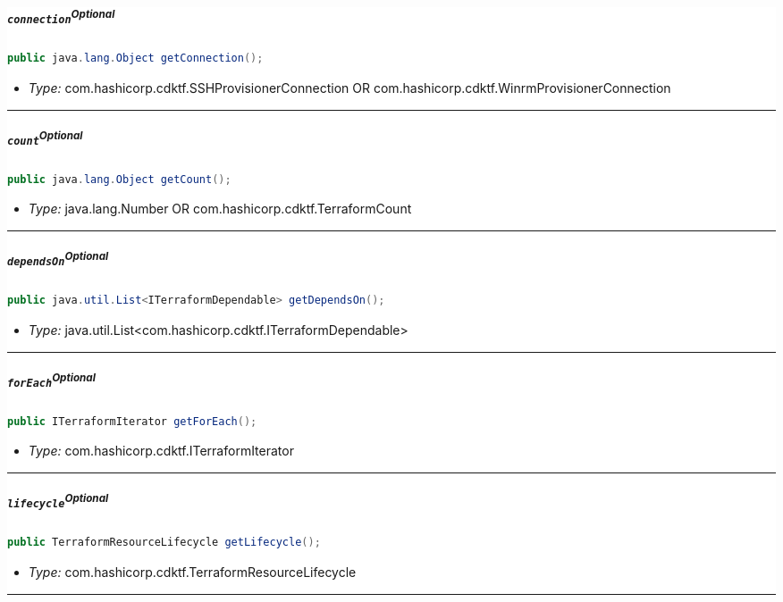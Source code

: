 
##### `connection`<sup>Optional</sup> <a name="connection" id="@cdktf/provider-azuread.directoryRoleAssignment.DirectoryRoleAssignmentConfig.property.connection"></a>

```java
public java.lang.Object getConnection();
```

- *Type:* com.hashicorp.cdktf.SSHProvisionerConnection OR com.hashicorp.cdktf.WinrmProvisionerConnection

---

##### `count`<sup>Optional</sup> <a name="count" id="@cdktf/provider-azuread.directoryRoleAssignment.DirectoryRoleAssignmentConfig.property.count"></a>

```java
public java.lang.Object getCount();
```

- *Type:* java.lang.Number OR com.hashicorp.cdktf.TerraformCount

---

##### `dependsOn`<sup>Optional</sup> <a name="dependsOn" id="@cdktf/provider-azuread.directoryRoleAssignment.DirectoryRoleAssignmentConfig.property.dependsOn"></a>

```java
public java.util.List<ITerraformDependable> getDependsOn();
```

- *Type:* java.util.List<com.hashicorp.cdktf.ITerraformDependable>

---

##### `forEach`<sup>Optional</sup> <a name="forEach" id="@cdktf/provider-azuread.directoryRoleAssignment.DirectoryRoleAssignmentConfig.property.forEach"></a>

```java
public ITerraformIterator getForEach();
```

- *Type:* com.hashicorp.cdktf.ITerraformIterator

---

##### `lifecycle`<sup>Optional</sup> <a name="lifecycle" id="@cdktf/provider-azuread.directoryRoleAssignment.DirectoryRoleAssignmentConfig.property.lifecycle"></a>

```java
public TerraformResourceLifecycle getLifecycle();
```

- *Type:* com.hashicorp.cdktf.TerraformResourceLifecycle

---